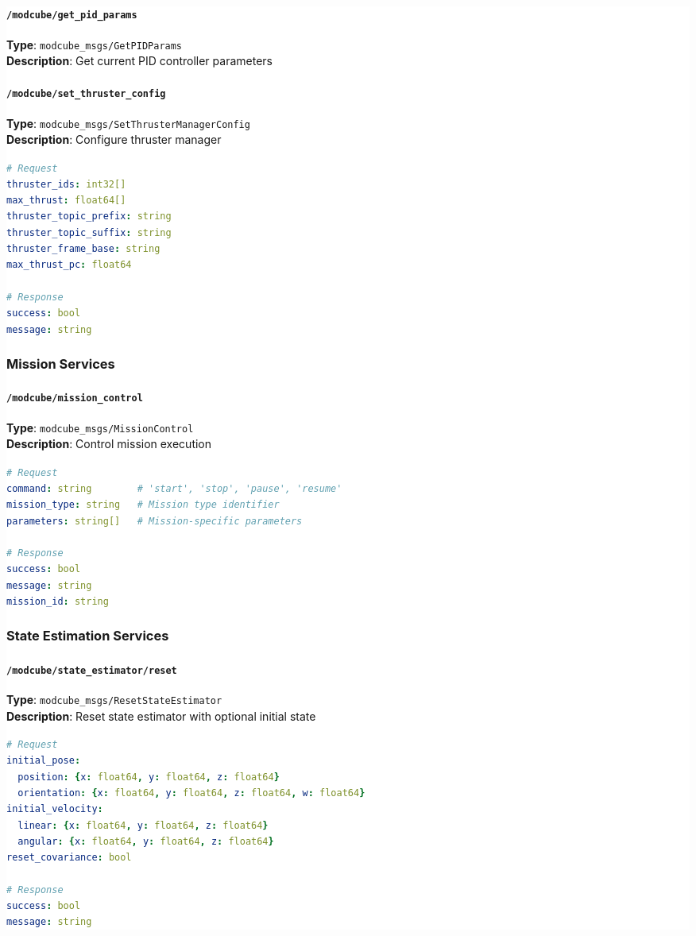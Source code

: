 #### `/modcube/get_pid_params`
**Type**: `modcube_msgs/GetPIDParams`  
**Description**: Get current PID controller parameters  

#### `/modcube/set_thruster_config`
**Type**: `modcube_msgs/SetThrusterManagerConfig`  
**Description**: Configure thruster manager  

```yaml
# Request
thruster_ids: int32[]
max_thrust: float64[]
thruster_topic_prefix: string
thruster_topic_suffix: string
thruster_frame_base: string
max_thrust_pc: float64

# Response
success: bool
message: string
```

### Mission Services

#### `/modcube/mission_control`
**Type**: `modcube_msgs/MissionControl`  
**Description**: Control mission execution  

```yaml
# Request
command: string        # 'start', 'stop', 'pause', 'resume'
mission_type: string   # Mission type identifier
parameters: string[]   # Mission-specific parameters

# Response
success: bool
message: string
mission_id: string
```

### State Estimation Services

#### `/modcube/state_estimator/reset`
**Type**: `modcube_msgs/ResetStateEstimator`  
**Description**: Reset state estimator with optional initial state  

```yaml
# Request
initial_pose:
  position: {x: float64, y: float64, z: float64}
  orientation: {x: float64, y: float64, z: float64, w: float64}
initial_velocity:
  linear: {x: float64, y: float64, z: float64}
  angular: {x: float64, y: float64, z: float64}
reset_covariance: bool

# Response
success: bool
message: string
```
